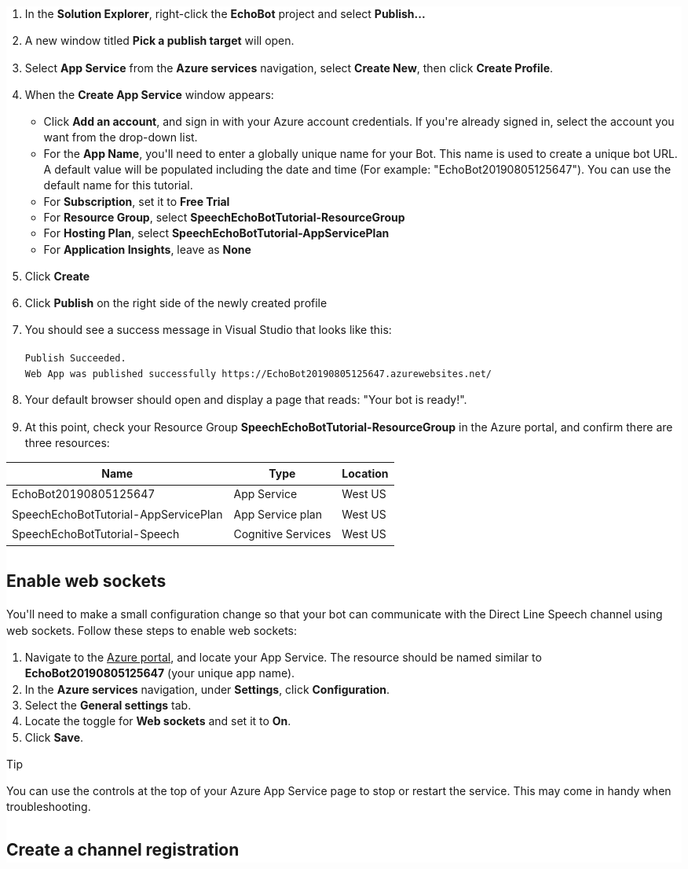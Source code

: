 1. In the **Solution Explorer**, right-click the **EchoBot** project and select **Publish...**
1. A new window titled **Pick a publish target** will open.
1. Select **App Service** from the **Azure services** navigation, select **Create New**, then click **Create Profile**.
1. When the **Create App Service** window appears:
   * Click **Add an account**, and sign in with your Azure account credentials. If you're already signed in, select the account you want from the drop-down list.
   * For the **App Name**, you'll need to enter a globally unique name for your Bot. This name is used to create a unique bot URL. A default value will be populated including the date and time (For example: "EchoBot20190805125647"). You can use the default name for this tutorial.
   * For **Subscription**, set it to **Free Trial**
   * For **Resource Group**, select **SpeechEchoBotTutorial-ResourceGroup**
   * For **Hosting Plan**, select **SpeechEchoBotTutorial-AppServicePlan**
   * For **Application Insights**, leave as **None**
1. Click **Create**
1. Click **Publish** on the right side of the newly created profile
1. You should see a success message in Visual Studio that looks like this:

   ```
   Publish Succeeded.
   Web App was published successfully https://EchoBot20190805125647.azurewebsites.net/
   ```

1. Your default browser should open and display a page that reads: "Your bot is ready!".
1. At this point, check your Resource Group **SpeechEchoBotTutorial-ResourceGroup** in the Azure portal, and confirm there are three resources:

| Name | Type  | Location |
|------|-------|----------|
| EchoBot20190805125647 | App Service | West US |
| SpeechEchoBotTutorial-AppServicePlan | App Service plan | West US |
| SpeechEchoBotTutorial-Speech | Cognitive Services | West US |

## Enable web sockets

You'll need to make a small configuration change so that your bot can communicate with the Direct Line Speech channel using web sockets. Follow these steps to enable web sockets:

1. Navigate to the [Azure portal](https://portal.azure.com), and locate your App Service. The resource should be named similar to **EchoBot20190805125647** (your unique app name).
2. In the **Azure services** navigation, under **Settings**, click **Configuration**.
3. Select the **General settings** tab.
4. Locate the toggle for **Web sockets** and set it to **On**.
5. Click **Save**.

> [!TIP]
> You can use the controls at the top of your Azure App Service page to stop or restart the service. This may come in handy when troubleshooting.

## Create a channel registration

